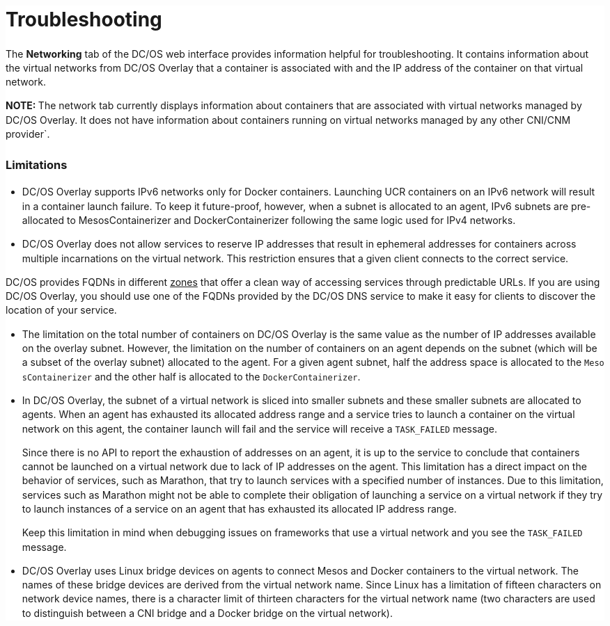 # Troubleshooting

The **Networking** tab of the DC/OS web interface provides information helpful for troubleshooting. It contains information about the virtual networks from DC/OS Overlay that a container is associated with and the IP address of the container on that virtual network.

<p class="message--note"><strong>NOTE: </strong>The network tab currently displays information about containers that are associated with virtual networks managed by DC/OS Overlay. It does not have information about containers running on virtual networks managed by any other CNI/CNM provider`.</p>

<a name="limitations"></a>
### Limitations
* DC/OS Overlay supports IPv6 networks only for Docker containers. Launching UCR containers on an IPv6 network will result in a container launch failure. To keep it future-proof, however, when a subnet is allocated to an agent, IPv6 subnets are pre-allocated to MesosContainerizer and DockerContainerizer following the same logic used for IPv4 networks.

* DC/OS Overlay does not allow services to reserve IP addresses that result in ephemeral addresses for containers across multiple incarnations on the virtual network. This restriction ensures that a given client connects to the correct service.

DC/OS provides FQDNs in different [zones](/mesosphere/dcos/1.13/networking/DNS/) that offer a clean way of accessing services through predictable URLs. If you are using DC/OS Overlay, you should use one of the FQDNs provided by the DC/OS DNS service to make it easy for clients to discover the location of your service.

* The limitation on the total number of containers on DC/OS Overlay is the same value as the number of IP addresses available on the overlay subnet. However, the limitation on the number of containers on an agent depends on the subnet (which will be a subset of the overlay subnet) allocated to the agent. For a given agent subnet, half the address space is allocated to the `MesosContainerizer` and the other half is allocated to the `DockerContainerizer`.

* In DC/OS Overlay, the subnet of a virtual network is sliced into smaller subnets and these smaller subnets are allocated to agents. When an agent has exhausted its allocated address range and a service tries to launch a container on the virtual network on this agent, the container launch will fail and the service will receive a `TASK_FAILED` message.

  Since there is no API to report the exhaustion of addresses on an agent, it is up to the service to conclude that containers cannot be launched on a virtual network due to lack of IP addresses on the agent. This limitation has a direct impact on the behavior of services, such as Marathon, that try to launch services with a specified number of instances. Due to this limitation, services such as Marathon might not be able to complete their obligation of launching a service on a virtual network if they try to launch instances of a service on an agent that has exhausted its allocated IP address range.

  Keep this limitation in mind when debugging issues on frameworks that use a virtual network and you see the `TASK_FAILED` message.

* DC/OS Overlay uses Linux bridge devices on agents to connect Mesos and Docker containers to the virtual network. The names of these bridge devices are derived from the virtual network name. Since Linux has a limitation of fifteen characters on network device names, there is a character limit of thirteen characters for the virtual network name (two characters are used to distinguish between a CNI bridge and a Docker bridge on the virtual network).

